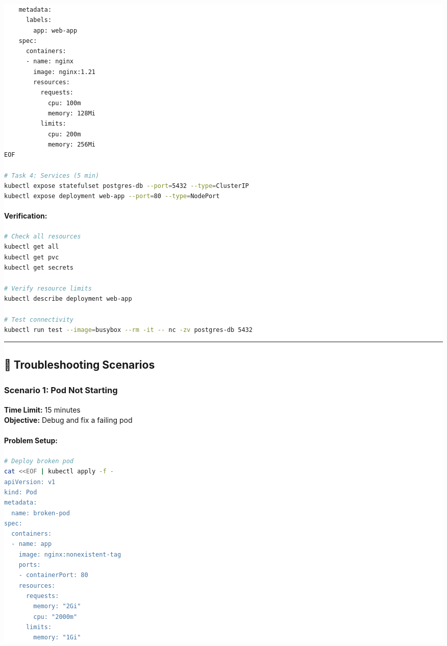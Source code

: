 ```bash
    metadata:
      labels:
        app: web-app
    spec:
      containers:
      - name: nginx
        image: nginx:1.21
        resources:
          requests:
            cpu: 100m
            memory: 128Mi
          limits:
            cpu: 200m
            memory: 256Mi
EOF

# Task 4: Services (5 min)
kubectl expose statefulset postgres-db --port=5432 --type=ClusterIP
kubectl expose deployment web-app --port=80 --type=NodePort
```

#### Verification:
```bash
# Check all resources
kubectl get all
kubectl get pvc
kubectl get secrets

# Verify resource limits
kubectl describe deployment web-app

# Test connectivity
kubectl run test --image=busybox --rm -it -- nc -zv postgres-db 5432
```

---

## 🔧 Troubleshooting Scenarios

### Scenario 1: Pod Not Starting
**Time Limit:** 15 minutes  
**Objective:** Debug and fix a failing pod

#### Problem Setup:
```bash
# Deploy broken pod
cat <<EOF | kubectl apply -f -
apiVersion: v1
kind: Pod
metadata:
  name: broken-pod
spec:
  containers:
  - name: app
    image: nginx:nonexistent-tag
    ports:
    - containerPort: 80
    resources:
      requests:
        memory: "2Gi"
        cpu: "2000m"
      limits:
        memory: "1Gi"
```